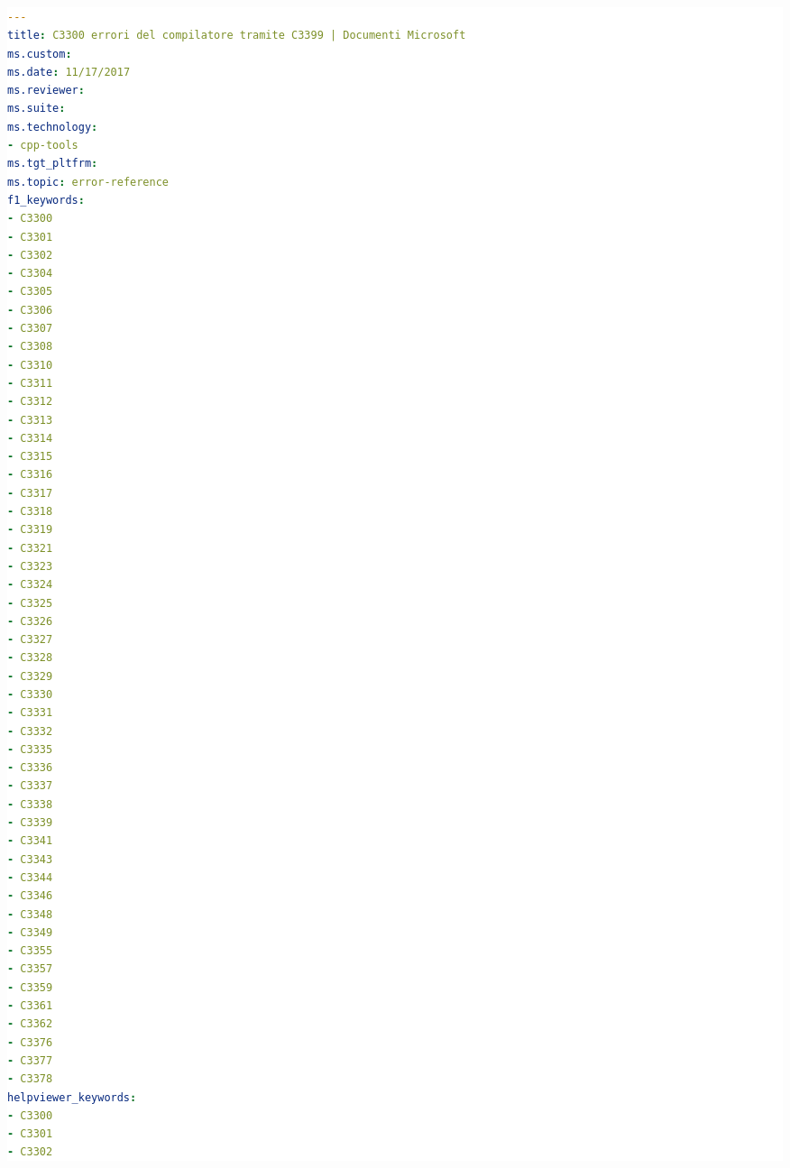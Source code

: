 ```yaml
---
title: C3300 errori del compilatore tramite C3399 | Documenti Microsoft
ms.custom: 
ms.date: 11/17/2017
ms.reviewer: 
ms.suite: 
ms.technology:
- cpp-tools
ms.tgt_pltfrm: 
ms.topic: error-reference
f1_keywords:
- C3300
- C3301
- C3302
- C3304
- C3305
- C3306
- C3307
- C3308
- C3310
- C3311
- C3312
- C3313
- C3314
- C3315
- C3316
- C3317
- C3318
- C3319
- C3321
- C3323
- C3324
- C3325
- C3326
- C3327
- C3328
- C3329
- C3330
- C3331
- C3332
- C3335
- C3336
- C3337
- C3338
- C3339
- C3341
- C3343
- C3344
- C3346
- C3348
- C3349
- C3355
- C3357
- C3359
- C3361
- C3362
- C3376
- C3377
- C3378
helpviewer_keywords:
- C3300
- C3301
- C3302
```